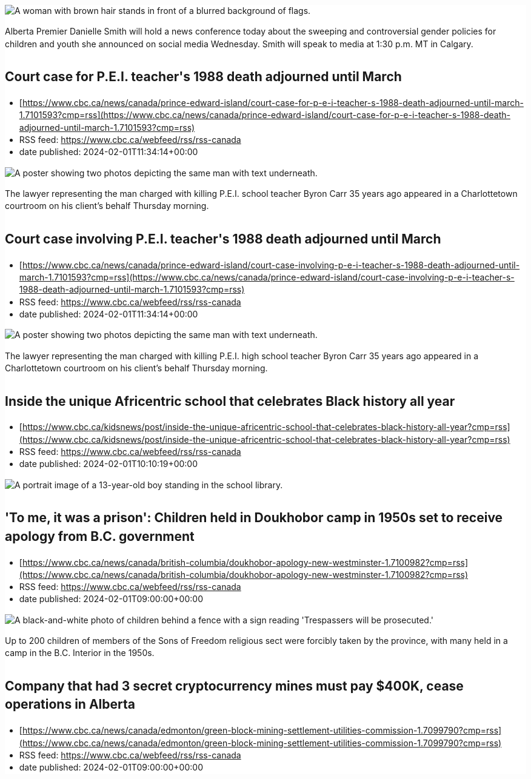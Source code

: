 <img alt="A woman with brown hair stands in front of a blurred background of flags." height="349" src="https://i.cbc.ca/1.7067070.1703205282!/fileImage/httpImage/image.JPG_gen/derivatives/16x9_620/alta-sovereignty-act-20231127.JPG" title="Alberta Premier Danielle Smith speaks on invoking her government’s sovereignty act over federal clean energy regulations, in Edmonton on Nov. 27." width="620" /><p>Alberta Premier Danielle Smith will hold a news conference today about the sweeping and controversial gender policies for children and youth she announced on social media Wednesday. Smith will speak to media at 1:30 p.m. MT in Calgary.</p>

## Court case for P.E.I. teacher's 1988 death adjourned until March
 - [https://www.cbc.ca/news/canada/prince-edward-island/court-case-for-p-e-i-teacher-s-1988-death-adjourned-until-march-1.7101593?cmp=rss](https://www.cbc.ca/news/canada/prince-edward-island/court-case-for-p-e-i-teacher-s-1988-death-adjourned-until-march-1.7101593?cmp=rss)
 - RSS feed: https://www.cbc.ca/webfeed/rss/rss-canada
 - date published: 2024-02-01T11:34:14+00:00

<img alt="A poster showing two photos depicting the same man with text underneath. " height="349" src="https://i.cbc.ca/1.7095828.1706286552!/fileImage/httpImage/image.jpg_gen/derivatives/16x9_620/byron-carr-poster.jpg" title="Charlottetown police say there is a &apos;significant development&apos; in the 1988 killing of Byron Carr. Police Chief Brad MacConnell is holding a news conference on Friday to discuss the case. " width="620" /><p>The lawyer representing the man charged with killing P.E.I. school teacher Byron Carr 35 years ago appeared in a Charlottetown courtroom on his client’s behalf Thursday morning.</p>

## Court case involving P.E.I. teacher's 1988 death adjourned until March
 - [https://www.cbc.ca/news/canada/prince-edward-island/court-case-involving-p-e-i-teacher-s-1988-death-adjourned-until-march-1.7101593?cmp=rss](https://www.cbc.ca/news/canada/prince-edward-island/court-case-involving-p-e-i-teacher-s-1988-death-adjourned-until-march-1.7101593?cmp=rss)
 - RSS feed: https://www.cbc.ca/webfeed/rss/rss-canada
 - date published: 2024-02-01T11:34:14+00:00

<img alt="A poster showing two photos depicting the same man with text underneath. " height="349" src="https://i.cbc.ca/1.7095828.1706286552!/fileImage/httpImage/image.jpg_gen/derivatives/16x9_620/byron-carr-poster.jpg" title="Charlottetown police say there is a &apos;significant development&apos; in the 1988 killing of Byron Carr. Police Chief Brad MacConnell is holding a news conference on Friday to discuss the case. " width="620" /><p>The lawyer representing the man charged with killing P.E.I. high school teacher Byron Carr 35 years ago appeared in a Charlottetown courtroom on his client’s behalf Thursday morning.</p>

## Inside the unique Africentric school that celebrates Black history all year
 - [https://www.cbc.ca/kidsnews/post/inside-the-unique-africentric-school-that-celebrates-black-history-all-year?cmp=rss](https://www.cbc.ca/kidsnews/post/inside-the-unique-africentric-school-that-celebrates-black-history-all-year?cmp=rss)
 - RSS feed: https://www.cbc.ca/webfeed/rss/rss-canada
 - date published: 2024-02-01T10:10:19+00:00

<img alt="A portrait image of a 13-year-old boy standing in the school library. " height="349" src="https://i.cbc.ca/1.7101439.1706796368!/fileImage/httpImage/image.jpg_gen/derivatives/16x9_620/cbckidsnews-africentric-schools-amar.jpg" title="Amar Ford, 13, said the curriculum at the Africentric Alternative School in Toronto, Ontario, has boosted his confidence. " width="620" /><p></p>

## 'To me, it was a prison': Children held in Doukhobor camp in 1950s set to receive apology from B.C. government
 - [https://www.cbc.ca/news/canada/british-columbia/doukhobor-apology-new-westminster-1.7100982?cmp=rss](https://www.cbc.ca/news/canada/british-columbia/doukhobor-apology-new-westminster-1.7100982?cmp=rss)
 - RSS feed: https://www.cbc.ca/webfeed/rss/rss-canada
 - date published: 2024-02-01T09:00:00+00:00

<img alt="A black-and-white photo of children behind a fence with a sign reading &apos;Trespassers will be prosecuted.&apos;" height="349" src="https://i.cbc.ca/1.7101045.1706741506!/fileImage/httpImage/image.jpg_gen/derivatives/16x9_620/doukhobors-new-denver.jpg" title="It is estimated 200 Doukhobor children were removed from their families, with many being placed at New Denver facility survivors describe as a &apos;prison.&apos;" width="620" /><p>Up to 200 children of members of the Sons of Freedom religious sect were forcibly taken by the province, with many held in a camp in the B.C. Interior in the 1950s.</p>

## Company that had 3 secret cryptocurrency mines must pay $400K, cease operations in Alberta
 - [https://www.cbc.ca/news/canada/edmonton/green-block-mining-settlement-utilities-commission-1.7099790?cmp=rss](https://www.cbc.ca/news/canada/edmonton/green-block-mining-settlement-utilities-commission-1.7099790?cmp=rss)
 - RSS feed: https://www.cbc.ca/webfeed/rss/rss-canada
 - date published: 2024-02-01T09:00:00+00:00
